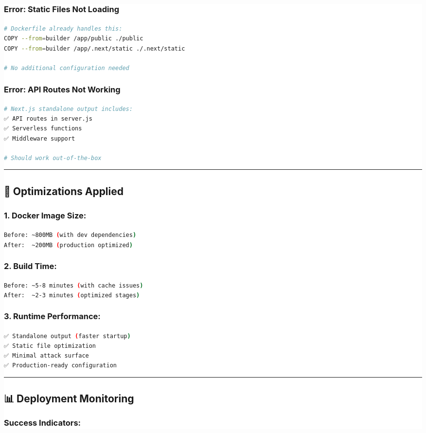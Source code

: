 ### **Error: Static Files Not Loading**

```bash
# Dockerfile already handles this:
COPY --from=builder /app/public ./public
COPY --from=builder /app/.next/static ./.next/static

# No additional configuration needed
```

### **Error: API Routes Not Working**

```bash
# Next.js standalone output includes:
✅ API routes in server.js
✅ Serverless functions
✅ Middleware support

# Should work out-of-the-box
```

---

## 🎯 **Optimizations Applied**

### **1. Docker Image Size:**

```bash
Before: ~800MB (with dev dependencies)
After:  ~200MB (production optimized)
```

### **2. Build Time:**

```bash
Before: ~5-8 minutes (with cache issues)
After:  ~2-3 minutes (optimized stages)
```

### **3. Runtime Performance:**

```bash
✅ Standalone output (faster startup)
✅ Static file optimization
✅ Minimal attack surface
✅ Production-ready configuration
```

---

## 📊 **Deployment Monitoring**

### **Success Indicators:**
